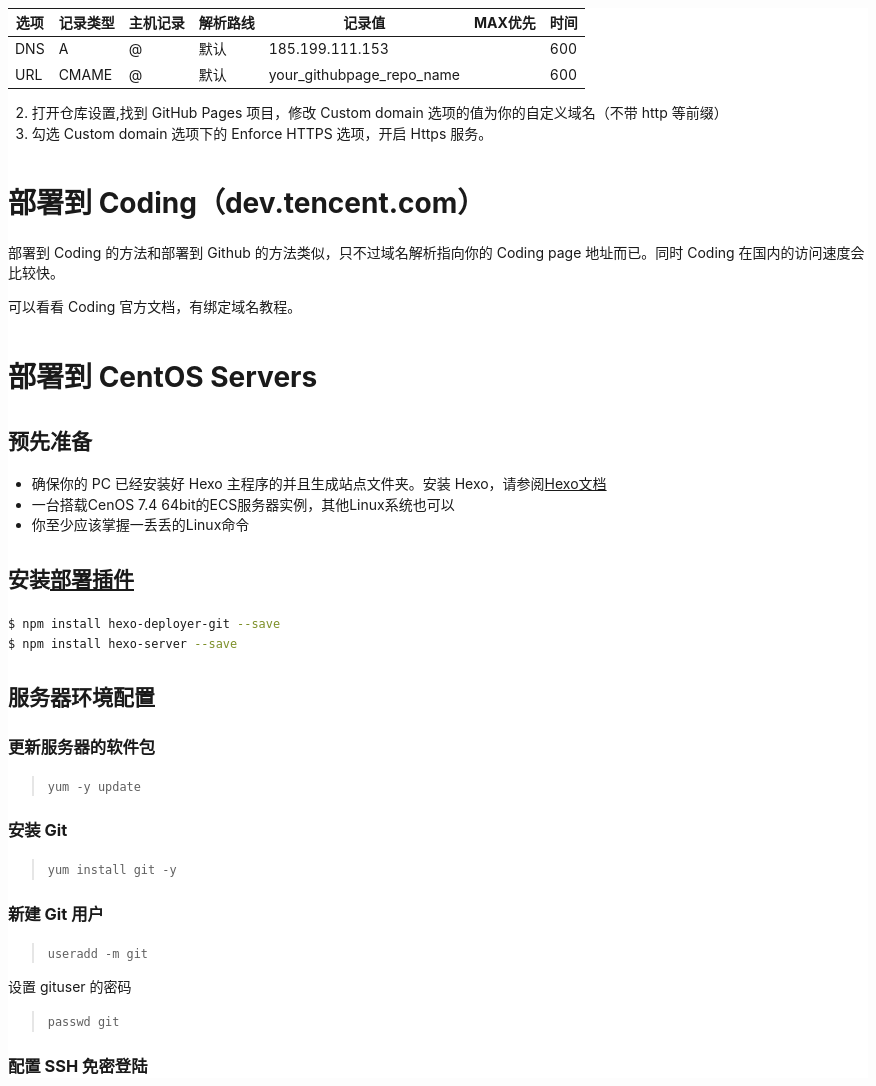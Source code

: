 | 选项 | 记录类型 | 主机记录 | 解析路线 | 记录值                    | MAX优先 | 时间 |
| ---- | -------- | -------- | -------- | ------------------------- | ------- | ---- |
| DNS  | A        | @        | 默认     | 185.199.111.153           |         | 600  |
| URL  | CMAME    | @        | 默认     | your_githubpage_repo_name |         | 600  | 



2. 打开仓库设置,找到 GitHub Pages 项目，修改 Custom domain 选项的值为你的自定义域名（不带 http 等前缀）
3. 勾选 Custom domain 选项下的 Enforce HTTPS 选项，开启 Https 服务。

# 部署到 Coding（dev.tencent.com）

部署到 Coding 的方法和部署到 Github 的方法类似，只不过域名解析指向你的 Coding page 地址而已。同时 Coding 在国内的访问速度会比较快。

可以看看 Coding 官方文档，有绑定域名教程。

# 部署到 CentOS Servers

## 预先准备

- 确保你的 PC 已经安装好 Hexo 主程序的并且生成站点文件夹。安装 Hexo，请参阅[Hexo文档](https://hexo.io/zh-cn/docs/)
- 一台搭载CenOS 7.4 64bit的ECS服务器实例，其他Linux系统也可以
- 你至少应该掌握一丢丢的Linux命令

## 安装[部署插件](https://github.com/hexojs/hexo-deployer-git)

```bash
$ npm install hexo-deployer-git --save
$ npm install hexo-server --save
```

## 服务器环境配置

### 更新服务器的软件包

>`yum -y update`

### 安装 Git

>`yum install git -y`

### 新建 Git 用户

>`useradd -m git`

设置 gituser 的密码
>`passwd git`

### 配置 SSH 免密登陆

